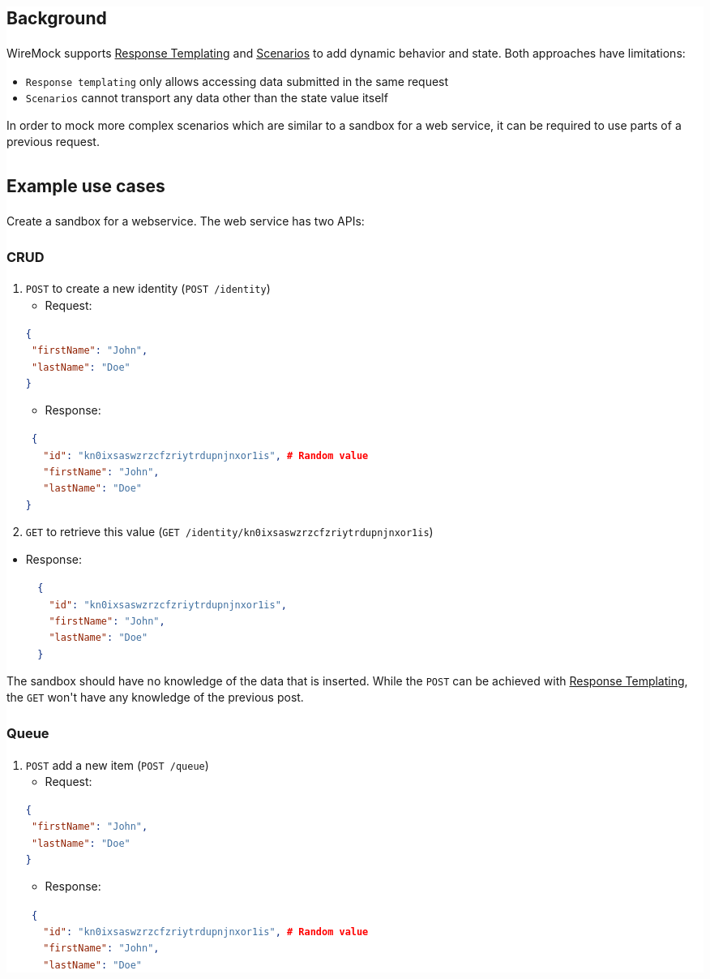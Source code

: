 ## Background

WireMock supports [Response Templating](https://wiremock.org/docs/response-templating/) and [Scenarios](https://wiremock.org/docs/stateful-behaviour/)
to add dynamic behavior and state. Both approaches have limitations:

- `Response templating` only allows accessing data submitted in the same request
- `Scenarios` cannot transport any data other than the state value itself

In order to mock more complex scenarios which are similar to a sandbox for a web service, it can be required to use parts of a previous request.

## Example use cases

Create a sandbox for a webservice. The web service has two APIs:

### CRUD

1. `POST` to create a new identity (`POST /identity`)
    - Request:
   ```json
   {
    "firstName": "John",
    "lastName": "Doe"
   }
    ```
    - Response:
   ```json
    {
      "id": "kn0ixsaswzrzcfzriytrdupnjnxor1is", # Random value
      "firstName": "John",
      "lastName": "Doe" 
   }
    ```
2. `GET` to retrieve this value (`GET /identity/kn0ixsaswzrzcfzriytrdupnjnxor1is`)

- Response:

  ```json
    {
      "id": "kn0ixsaswzrzcfzriytrdupnjnxor1is",
      "firstName": "John",
      "lastName": "Doe"
    }
  ```

The sandbox should have no knowledge of the data that is inserted. While the `POST` can be achieved
with [Response Templating](https://wiremock.org/docs/response-templating/),
the `GET` won't have any knowledge of the previous post.

### Queue

1. `POST` add a new item (`POST /queue`)
    - Request:
   ```json
   {
    "firstName": "John",
    "lastName": "Doe"
   }
    ```
    - Response:
   ```json
    {
      "id": "kn0ixsaswzrzcfzriytrdupnjnxor1is", # Random value
      "firstName": "John",
      "lastName": "Doe" 
   ```